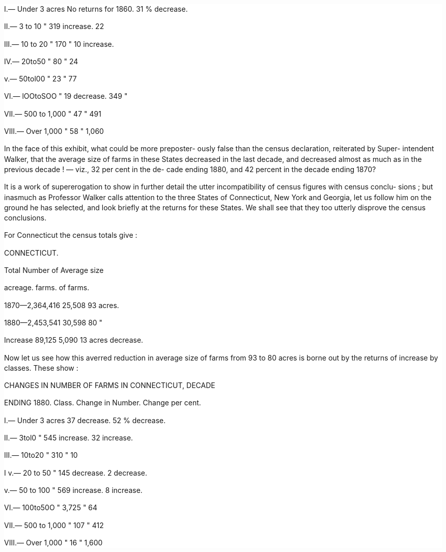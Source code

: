 I.— Under 3 acres No returns for 1860. 31 % decrease.

II.— 3 to 10 " 319 increase. 22

III.— 10 to 20 " 170 " 10 increase.

IV.— 20to50 " 80 " 24

v.— 50tol00 " 23 " 77

VI.— lOOtoSOO " 19 decrease. 349 "

VII.— 500 to 1,000 " 47 " 491

VIII.— Over 1,000 " 58 " 1,060

In the face of this exhibit, what could be more preposter- ously false than the census declaration, reiterated by Super- intendent Walker, that the average size of farms in these States decreased in the last decade, and decreased almost as much as in the previous decade ! — viz., 32 per cent in the de- cade ending 1880, and 42 percent in the decade ending 1870?

It is a work of supererogation to show in further detail the utter incompatibility of census figures with census conclu- sions ; but inasmuch as Professor Walker calls attention to the three States of Connecticut, New York and Georgia, let us follow him on the ground he has selected, and look briefly at the returns for these States. We shall see that they too utterly disprove the census conclusions.

For Connecticut the census totals give :

CONNECTICUT.

Total Number of Average size

acreage. farms. of farms.

1870—2,364,416 25,508 93 acres.

1880—2,453,541 30,598 80 "

Increase 89,125 5,090 13 acres decrease.

Now let us see how this averred reduction in average size of farms from 93 to 80 acres is borne out by the returns of increase by classes. These show :

CHANGES IN NUMBER OF FARMS IN CONNECTICUT, DECADE

ENDING 1880. Class. Change in Number. Change per cent.

I.— Under 3 acres 37 decrease. 52 % decrease.

II.— 3tol0 " 545 increase. 32 increase.

III.— 10to20 " 310 " 10

I v.— 20 to 50 " 145 decrease. 2 decrease.

v.— 50 to 100 " 569 increase. 8 increase.

VI.— 100to50O " 3,725 " 64

VII.— 500 to 1,000 " 107 " 412

VIII.— Over 1,000 " 16 " 1,600
